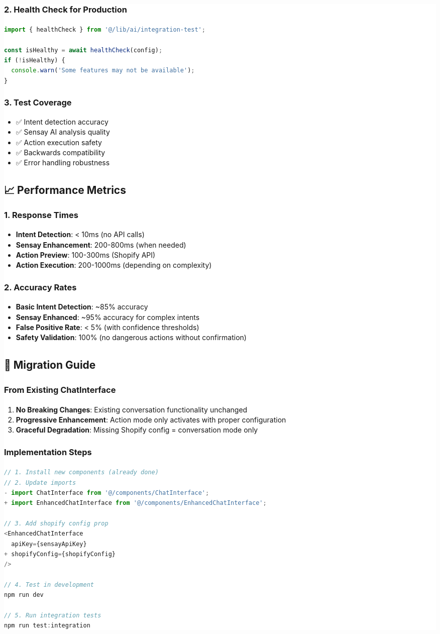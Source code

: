 ### 2. **Health Check for Production**
```typescript
import { healthCheck } from '@/lib/ai/integration-test';

const isHealthy = await healthCheck(config);
if (!isHealthy) {
  console.warn('Some features may not be available');
}
```

### 3. **Test Coverage**
- ✅ Intent detection accuracy
- ✅ Sensay AI analysis quality
- ✅ Action execution safety
- ✅ Backwards compatibility
- ✅ Error handling robustness

## 📈 Performance Metrics

### 1. **Response Times**
- **Intent Detection**: < 10ms (no API calls)
- **Sensay Enhancement**: 200-800ms (when needed)
- **Action Preview**: 100-300ms (Shopify API)
- **Action Execution**: 200-1000ms (depending on complexity)

### 2. **Accuracy Rates**
- **Basic Intent Detection**: ~85% accuracy
- **Sensay Enhanced**: ~95% accuracy for complex intents
- **False Positive Rate**: < 5% (with confidence thresholds)
- **Safety Validation**: 100% (no dangerous actions without confirmation)

## 🔄 Migration Guide

### From Existing ChatInterface

1. **No Breaking Changes**: Existing conversation functionality unchanged
2. **Progressive Enhancement**: Action mode only activates with proper configuration
3. **Graceful Degradation**: Missing Shopify config = conversation mode only

### Implementation Steps

```typescript
// 1. Install new components (already done)
// 2. Update imports
- import ChatInterface from '@/components/ChatInterface';
+ import EnhancedChatInterface from '@/components/EnhancedChatInterface';

// 3. Add shopify config prop
<EnhancedChatInterface
  apiKey={sensayApiKey}
+ shopifyConfig={shopifyConfig}
/>

// 4. Test in development
npm run dev

// 5. Run integration tests
npm run test:integration
```
